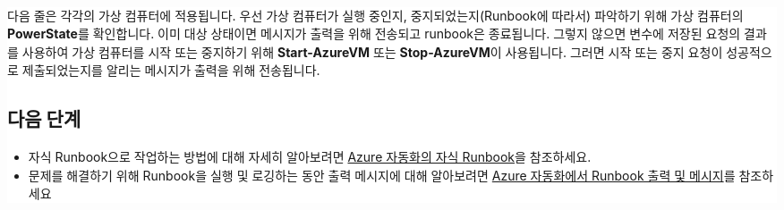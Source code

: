 다음 줄은 각각의 가상 컴퓨터에 적용됩니다. 우선 가상 컴퓨터가 실행 중인지, 중지되었는지(Runbook에 따라서) 파악하기 위해 가상 컴퓨터의 **PowerState**를 확인합니다. 이미 대상 상태이면 메시지가 출력을 위해 전송되고 runbook은 종료됩니다. 그렇지 않으면 변수에 저장된 요청의 결과를 사용하여 가상 컴퓨터를 시작 또는 중지하기 위해 **Start-AzureVM** 또는 **Stop-AzureVM**이 사용됩니다. 그러면 시작 또는 중지 요청이 성공적으로 제출되었는지를 알리는 메시지가 출력을 위해 전송됩니다.


## 다음 단계

- 자식 Runbook으로 작업하는 방법에 대해 자세히 알아보려면 [Azure 자동화의 자식 Runbook](automation-child-runbooks.md)을 참조하세요.
- 문제를 해결하기 위해 Runbook을 실행 및 로깅하는 동안 출력 메시지에 대해 알아보려면 [Azure 자동화에서 Runbook 출력 및 메시지](automation-runbook-output-and-messages.md)를 참조하세요

